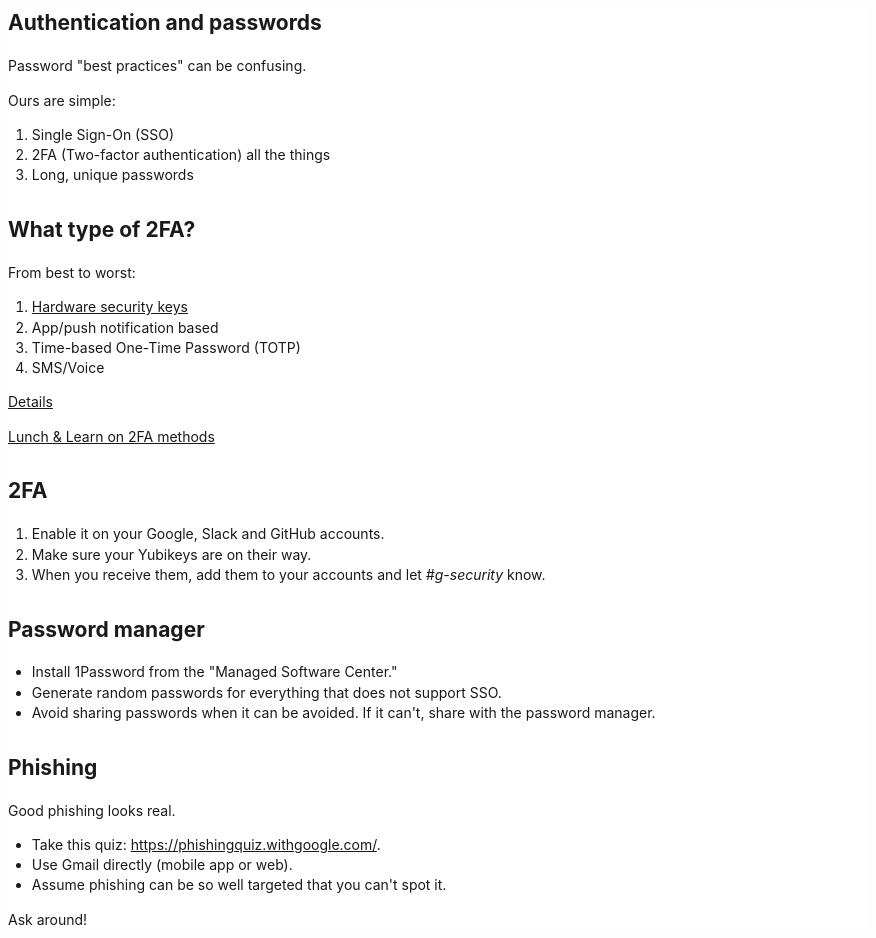 ## Authentication and passwords

Password "best practices" can be confusing.

Ours are simple:

1. Single Sign-On (SSO)
2. 2FA (Two-factor authentication) all the things
3. Long, unique passwords

## What type of 2FA?

From best to worst:
1. [Hardware security keys](https://fleetdm.com/handbook/security#hardware-security-keys)
2. App/push notification based
3. Time-based One-Time Password (TOTP)
4. SMS/Voice

[Details](https://fleetdm.com/handbook/security#2-step-verification)

[Lunch & Learn on 2FA methods](https://www.youtube.com/watch?v=0JnE4ezgu6Q)

## 2FA

1. Enable it on your Google, Slack and GitHub accounts.
2. Make sure your Yubikeys are on their way.
3. When you receive them, add them to your accounts and let *#g-security* know.

## Password manager

* Install 1Password from the "Managed Software Center." 
* Generate random passwords for everything that does not support SSO.
* Avoid sharing passwords when it can be avoided. If it can't, share with the password manager.

## Phishing

Good phishing looks real. 

* Take this quiz: https://phishingquiz.withgoogle.com/.
* Use Gmail directly (mobile app or web).
* Assume phishing can be so well targeted that you can't spot it.

Ask around!
